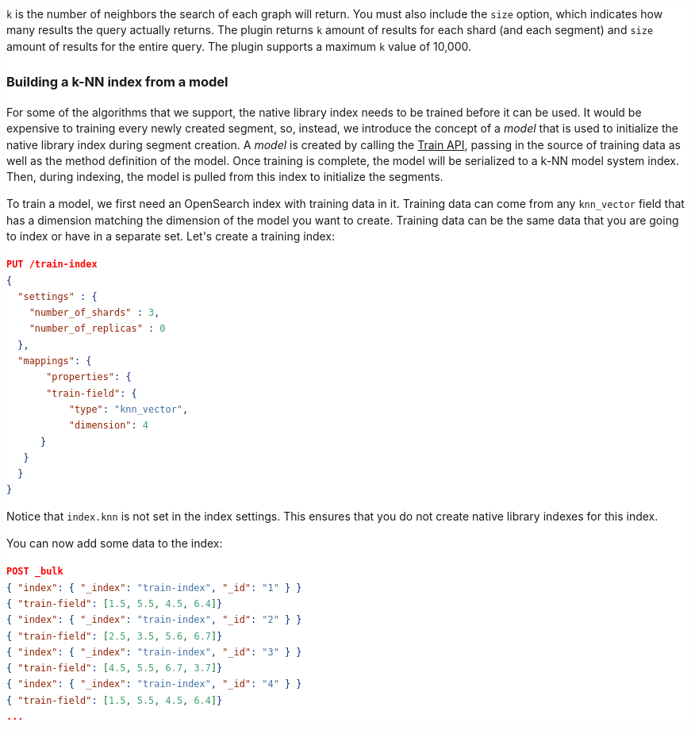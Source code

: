 `k` is the number of neighbors the search of each graph will return. You must also include the `size` option, which
indicates how many results the query actually returns. The plugin returns `k` amount of results for each shard
(and each segment) and `size` amount of results for the entire query. The plugin supports a maximum `k` value of 10,000.

### Building a k-NN index from a model

For some of the algorithms that we support, the native library index needs to be trained before it can be used. It would be expensive to training every newly created segment, so, instead, we introduce the concept of a *model* that is used to initialize the native library index during segment creation. A *model* is created by calling the [Train API]({{site.url}}{{site.baseurl}}/search-query/knn/api#train-model), passing in the source of training data as well as the method definition of the model. Once training is complete, the model will be serialized to a k-NN model system index. Then, during indexing, the model is pulled from this index to initialize the segments.

To train a model, we first need an OpenSearch index with training data in it. Training data can come from
any `knn_vector` field that has a dimension matching the dimension of the model you want to create. Training data can be the same data that you are going to index or have in a separate set. Let's create a training index:

```json
PUT /train-index
{
  "settings" : {
    "number_of_shards" : 3,
    "number_of_replicas" : 0
  },
  "mappings": {
       "properties": {
       "train-field": {
           "type": "knn_vector",
           "dimension": 4
      }
   }
  }
}
```

Notice that `index.knn` is not set in the index settings. This ensures that you do not create native library indexes for this index.

You can now add some data to the index:

```json
POST _bulk
{ "index": { "_index": "train-index", "_id": "1" } }
{ "train-field": [1.5, 5.5, 4.5, 6.4]}
{ "index": { "_index": "train-index", "_id": "2" } }
{ "train-field": [2.5, 3.5, 5.6, 6.7]}
{ "index": { "_index": "train-index", "_id": "3" } }
{ "train-field": [4.5, 5.5, 6.7, 3.7]}
{ "index": { "_index": "train-index", "_id": "4" } }
{ "train-field": [1.5, 5.5, 4.5, 6.4]}
...
```
